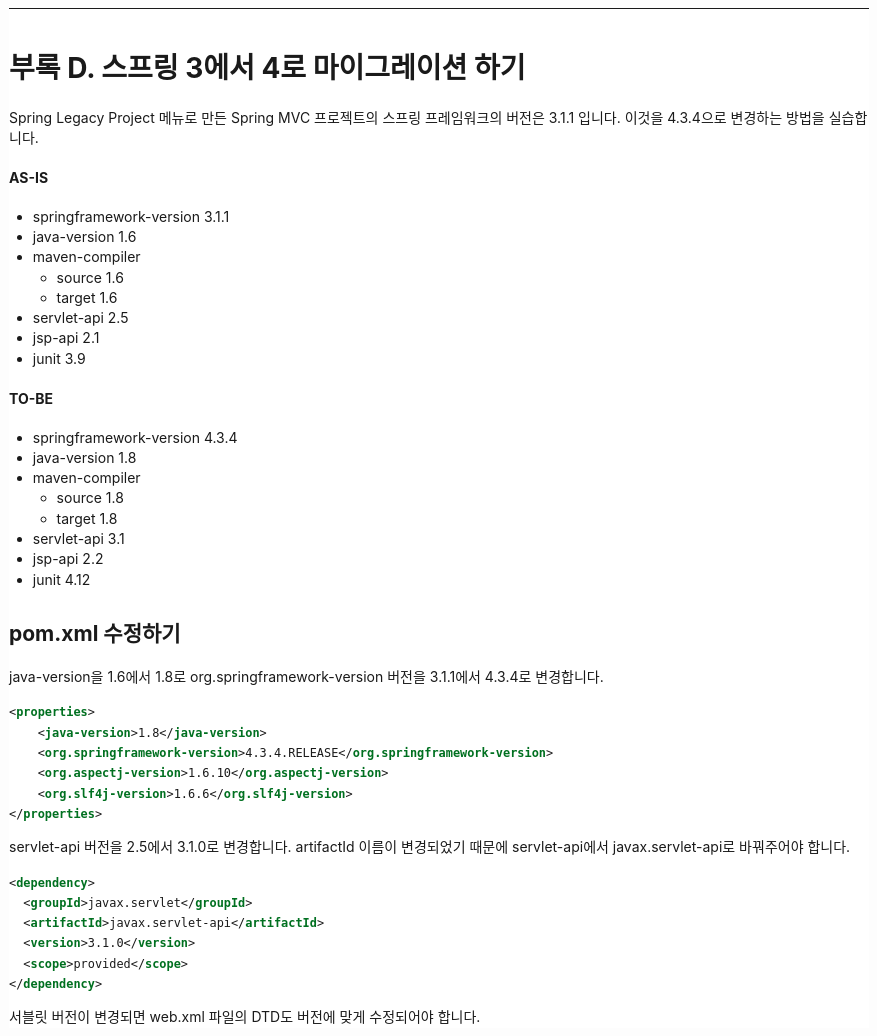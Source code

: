 ***

# 부록 D. 스프링 3에서 4로 마이그레이션 하기

Spring Legacy Project 메뉴로 만든 Spring MVC 프로젝트의 스프링 프레임워크의 버전은 3.1.1 입니다. 이것을 4.3.4으로 변경하는 방법을 실습합니다. 

#### AS-IS
- springframework-version 3.1.1
- java-version 1.6
- maven-compiler
  - source 1.6
  - target 1.6
- servlet-api 2.5
- jsp-api 2.1
- junit 3.9

#### TO-BE
- springframework-version 4.3.4
- java-version 1.8
- maven-compiler
  - source 1.8
  - target 1.8
- servlet-api 3.1
- jsp-api 2.2
- junit 4.12

## pom.xml 수정하기

java-version을 1.6에서 1.8로 org.springframework-version 버전을 3.1.1에서 4.3.4로 변경합니다.

```xml
<properties>
    <java-version>1.8</java-version>
    <org.springframework-version>4.3.4.RELEASE</org.springframework-version>
    <org.aspectj-version>1.6.10</org.aspectj-version>
    <org.slf4j-version>1.6.6</org.slf4j-version>
</properties>
```

servlet-api 버전을 2.5에서 3.1.0로 변경합니다. artifactId 이름이 변경되었기 때문에 servlet-api에서 javax.servlet-api로 바꿔주어야 합니다.

```xml
<dependency>
  <groupId>javax.servlet</groupId>
  <artifactId>javax.servlet-api</artifactId>
  <version>3.1.0</version>
  <scope>provided</scope>
</dependency>
```

서블릿 버전이 변경되면 web.xml 파일의 DTD도 버전에 맞게 수정되어야 합니다.

